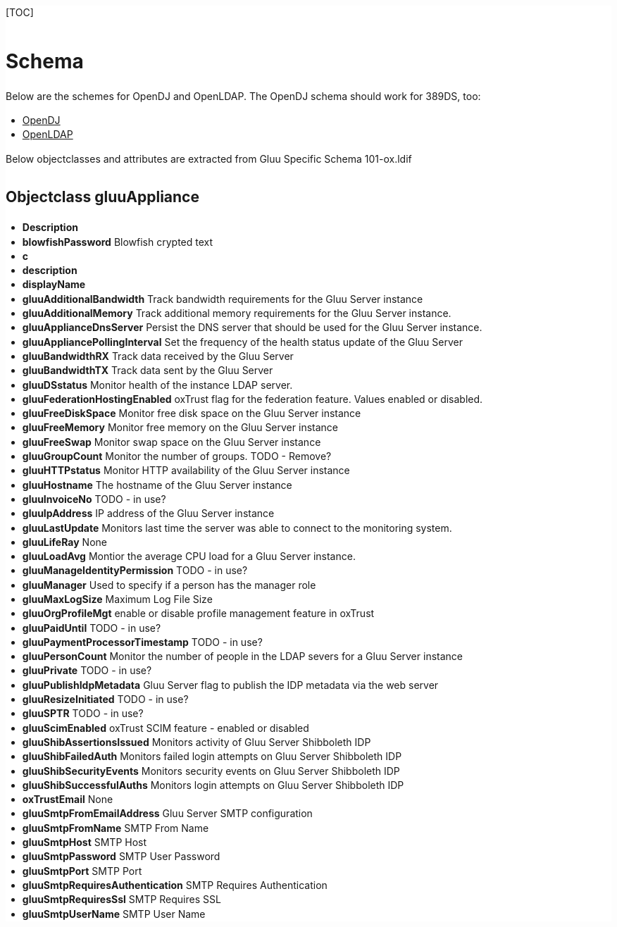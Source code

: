 [TOC]
# Schema

Below are the schemes for OpenDJ and OpenLDAP. The OpenDJ schema should
work for 389DS, too:

 * [OpenDJ](https://github.com/GluuFederation/community-edition-setup/tree/master/static/opendj)
 * [OpenLDAP](https://github.com/GluuFederation/community-edition-setup/tree/master/static/openldap)

Below objectclasses and attributes are extracted from Gluu Specific Schema 101-ox.ldif

## Objectclass gluuAppliance
 * __Description__ 
 * __blowfishPassword__ Blowfish crypted text
 * __c__ 
 * __description__ 
 * __displayName__ 
 * __gluuAdditionalBandwidth__ Track bandwidth requirements for the Gluu Server instance
 * __gluuAdditionalMemory__ Track additional memory requirements for the Gluu Server instance.
 * __gluuApplianceDnsServer__ Persist the DNS server that should be used for the Gluu Server instance.
 * __gluuAppliancePollingInterval__ Set the frequency of the health status update of the Gluu Server
 * __gluuBandwidthRX__ Track data received by the Gluu Server
 * __gluuBandwidthTX__ Track data sent by the Gluu Server
 * __gluuDSstatus__ Monitor health of the instance LDAP server.
 * __gluuFederationHostingEnabled__ oxTrust flag for the federation feature. Values enabled or disabled.
 * __gluuFreeDiskSpace__ Monitor free disk space on the Gluu Server instance
 * __gluuFreeMemory__ Monitor free memory on the Gluu Server instance
 * __gluuFreeSwap__ Monitor swap space on the Gluu Server instance
 * __gluuGroupCount__ Monitor the number of groups. TODO - Remove?
 * __gluuHTTPstatus__ Monitor HTTP availability of the Gluu Server instance
 * __gluuHostname__ The hostname of the Gluu Server instance
 * __gluuInvoiceNo__ TODO - in use?
 * __gluuIpAddress__ IP address of the Gluu Server instance
 * __gluuLastUpdate__ Monitors last time the server was able to connect to the monitoring system.
 * __gluuLifeRay__ None
 * __gluuLoadAvg__ Montior the average CPU load for a Gluu Server instance.
 * __gluuManageIdentityPermission__ TODO - in use?
 * __gluuManager__ Used to specify if a person has the manager role
 * __gluuMaxLogSize__ Maximum Log File Size
 * __gluuOrgProfileMgt__ enable or disable profile management feature in oxTrust
 * __gluuPaidUntil__ TODO - in use?
 * __gluuPaymentProcessorTimestamp__ TODO - in use?
 * __gluuPersonCount__ Monitor the number of people in the LDAP severs for a Gluu Server instance
 * __gluuPrivate__ TODO - in use?
 * __gluuPublishIdpMetadata__ Gluu Server flag to publish the IDP metadata via the web server
 * __gluuResizeInitiated__ TODO - in use?
 * __gluuSPTR__ TODO - in use?
 * __gluuScimEnabled__ oxTrust SCIM feature - enabled or disabled
 * __gluuShibAssertionsIssued__ Monitors activity of Gluu Server Shibboleth IDP
 * __gluuShibFailedAuth__ Monitors failed login attempts on Gluu Server Shibboleth IDP
 * __gluuShibSecurityEvents__ Monitors security events on Gluu Server Shibboleth IDP
 * __gluuShibSuccessfulAuths__ Monitors login attempts on Gluu Server Shibboleth IDP
 * __oxTrustEmail__ None
 * __gluuSmtpFromEmailAddress__ Gluu Server SMTP configuration
 * __gluuSmtpFromName__ SMTP From Name
 * __gluuSmtpHost__ SMTP Host
 * __gluuSmtpPassword__ SMTP User Password
 * __gluuSmtpPort__ SMTP Port
 * __gluuSmtpRequiresAuthentication__ SMTP Requires Authentication
 * __gluuSmtpRequiresSsl__ SMTP Requires SSL
 * __gluuSmtpUserName__ SMTP User Name